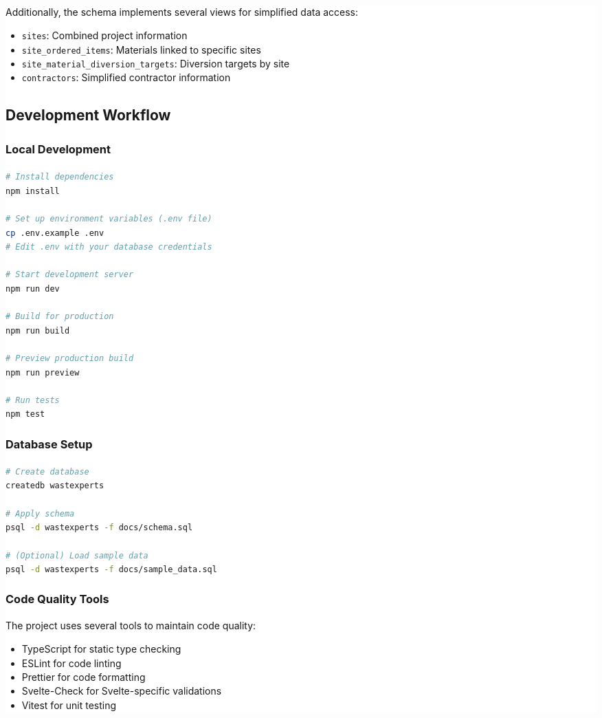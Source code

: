 Additionally, the schema implements several views for simplified data access:

- `sites`: Combined project information
- `site_ordered_items`: Materials linked to specific sites
- `site_material_diversion_targets`: Diversion targets by site
- `contractors`: Simplified contractor information

## Development Workflow

### Local Development

```bash
# Install dependencies
npm install

# Set up environment variables (.env file)
cp .env.example .env
# Edit .env with your database credentials

# Start development server
npm run dev

# Build for production
npm run build

# Preview production build
npm run preview

# Run tests
npm test
```

### Database Setup

```bash
# Create database
createdb wastexperts

# Apply schema
psql -d wastexperts -f docs/schema.sql

# (Optional) Load sample data
psql -d wastexperts -f docs/sample_data.sql
```

### Code Quality Tools

The project uses several tools to maintain code quality:

- TypeScript for static type checking
- ESLint for code linting
- Prettier for code formatting
- Svelte-Check for Svelte-specific validations
- Vitest for unit testing
